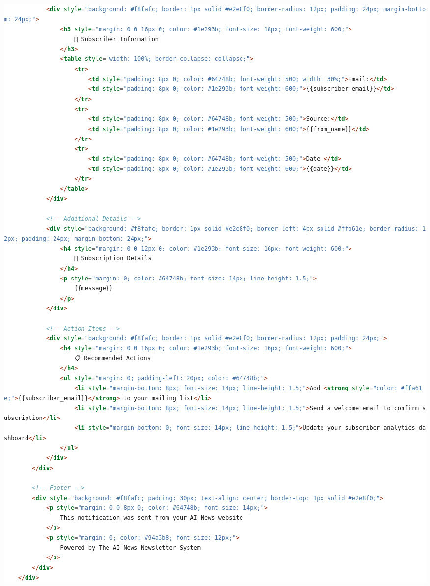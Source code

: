 ```html
            <div style="background: #f8fafc; border: 1px solid #e2e8f0; border-radius: 12px; padding: 24px; margin-bottom: 24px;">
                <h3 style="margin: 0 0 16px 0; color: #1e293b; font-size: 18px; font-weight: 600;">
                    📧 Subscriber Information
                </h3>
                <table style="width: 100%; border-collapse: collapse;">
                    <tr>
                        <td style="padding: 8px 0; color: #64748b; font-weight: 500; width: 30%;">Email:</td>
                        <td style="padding: 8px 0; color: #1e293b; font-weight: 600;">{{subscriber_email}}</td>
                    </tr>
                    <tr>
                        <td style="padding: 8px 0; color: #64748b; font-weight: 500;">Source:</td>
                        <td style="padding: 8px 0; color: #1e293b; font-weight: 600;">{{from_name}}</td>
                    </tr>
                    <tr>
                        <td style="padding: 8px 0; color: #64748b; font-weight: 500;">Date:</td>
                        <td style="padding: 8px 0; color: #1e293b; font-weight: 600;">{{date}}</td>
                    </tr>
                </table>
            </div>
            
            <!-- Additional Details -->
            <div style="background: #f8fafc; border: 1px solid #e2e8f0; border-left: 4px solid #ffa61e; border-radius: 12px; padding: 24px; margin-bottom: 24px;">
                <h4 style="margin: 0 0 12px 0; color: #1e293b; font-size: 16px; font-weight: 600;">
                    📝 Subscription Details
                </h4>
                <p style="margin: 0; color: #64748b; font-size: 14px; line-height: 1.5;">
                    {{message}}
                </p>
            </div>
            
            <!-- Action Items -->
            <div style="background: #f8fafc; border: 1px solid #e2e8f0; border-radius: 12px; padding: 24px;">
                <h4 style="margin: 0 0 16px 0; color: #1e293b; font-size: 16px; font-weight: 600;">
                    📋 Recommended Actions
                </h4>
                <ul style="margin: 0; padding-left: 20px; color: #64748b;">
                    <li style="margin-bottom: 8px; font-size: 14px; line-height: 1.5;">Add <strong style="color: #ffa61e;">{{subscriber_email}}</strong> to your mailing list</li>
                    <li style="margin-bottom: 8px; font-size: 14px; line-height: 1.5;">Send a welcome email to confirm subscription</li>
                    <li style="margin-bottom: 0; font-size: 14px; line-height: 1.5;">Update your subscriber analytics dashboard</li>
                </ul>
            </div>
        </div>
        
        <!-- Footer -->
        <div style="background: #f8fafc; padding: 30px; text-align: center; border-top: 1px solid #e2e8f0;">
            <p style="margin: 0 0 8px 0; color: #64748b; font-size: 14px;">
                This notification was sent from your AI News website
            </p>
            <p style="margin: 0; color: #94a3b8; font-size: 12px;">
                Powered by The AI News Newsletter System
            </p>
        </div>
    </div>
```